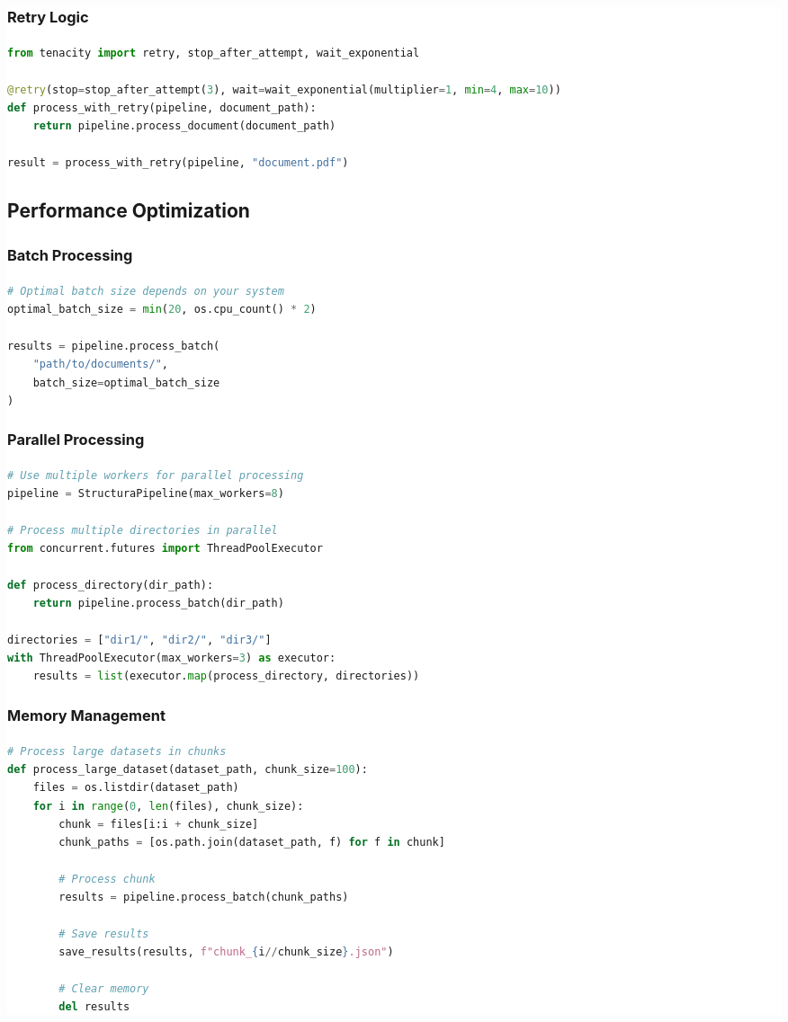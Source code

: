 ### Retry Logic

```python
from tenacity import retry, stop_after_attempt, wait_exponential

@retry(stop=stop_after_attempt(3), wait=wait_exponential(multiplier=1, min=4, max=10))
def process_with_retry(pipeline, document_path):
    return pipeline.process_document(document_path)

result = process_with_retry(pipeline, "document.pdf")
```

## Performance Optimization

### Batch Processing

```python
# Optimal batch size depends on your system
optimal_batch_size = min(20, os.cpu_count() * 2)

results = pipeline.process_batch(
    "path/to/documents/",
    batch_size=optimal_batch_size
)
```

### Parallel Processing

```python
# Use multiple workers for parallel processing
pipeline = StructuraPipeline(max_workers=8)

# Process multiple directories in parallel
from concurrent.futures import ThreadPoolExecutor

def process_directory(dir_path):
    return pipeline.process_batch(dir_path)

directories = ["dir1/", "dir2/", "dir3/"]
with ThreadPoolExecutor(max_workers=3) as executor:
    results = list(executor.map(process_directory, directories))
```

### Memory Management

```python
# Process large datasets in chunks
def process_large_dataset(dataset_path, chunk_size=100):
    files = os.listdir(dataset_path)
    for i in range(0, len(files), chunk_size):
        chunk = files[i:i + chunk_size]
        chunk_paths = [os.path.join(dataset_path, f) for f in chunk]
        
        # Process chunk
        results = pipeline.process_batch(chunk_paths)
        
        # Save results
        save_results(results, f"chunk_{i//chunk_size}.json")
        
        # Clear memory
        del results
```
